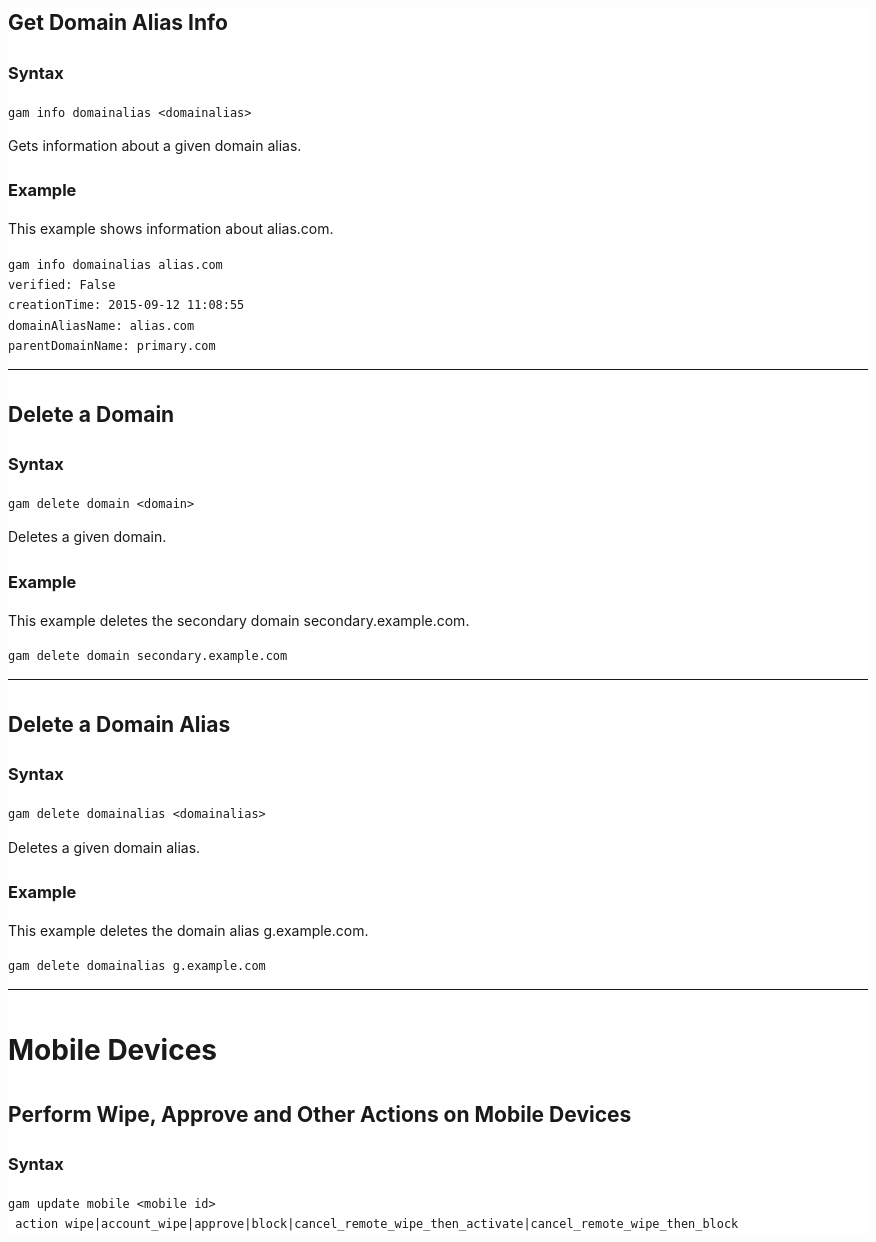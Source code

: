 ## Get Domain Alias Info
### Syntax
```
gam info domainalias <domainalias>
```
Gets information about a given domain alias.

### Example
This example shows information about alias.com.
```
gam info domainalias alias.com
verified: False
creationTime: 2015-09-12 11:08:55
domainAliasName: alias.com
parentDomainName: primary.com
```
---

## Delete a Domain
### Syntax
```
gam delete domain <domain>
```
Deletes a given domain.

### Example
This example deletes the secondary domain secondary.example.com.
```
gam delete domain secondary.example.com
```
---

## Delete a Domain Alias
### Syntax
```
gam delete domainalias <domainalias>
```
Deletes a given domain alias.

### Example
This example deletes the domain alias g.example.com.
```
gam delete domainalias g.example.com
```
---

# Mobile Devices
## Perform Wipe, Approve and Other Actions on Mobile Devices
### Syntax
```
gam update mobile <mobile id>
 action wipe|account_wipe|approve|block|cancel_remote_wipe_then_activate|cancel_remote_wipe_then_block
```